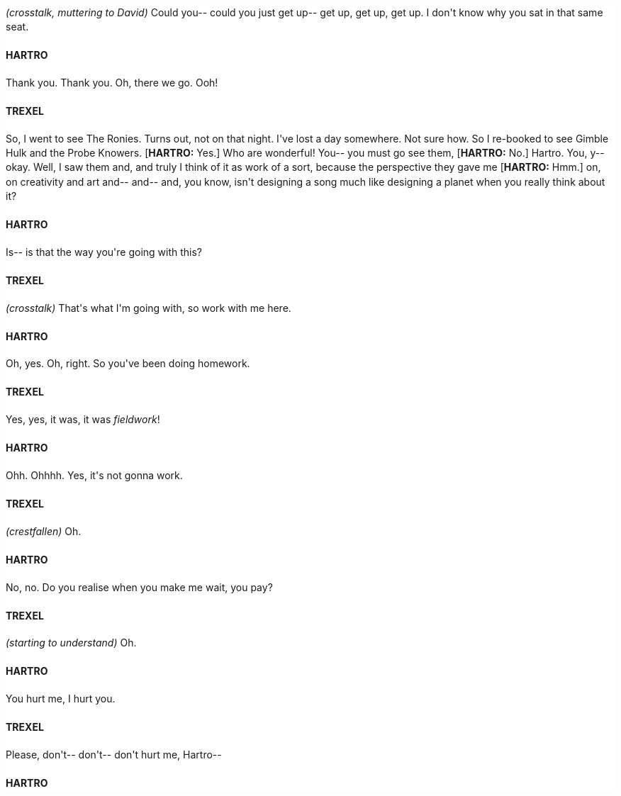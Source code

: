 _(crosstalk, muttering to David)_ Could you-- could you just get up-- get up, get up, get up. I don't know why you sat in that same seat.

#### HARTRO

Thank you. Thank you. Oh, there we go. Ooh!

#### TREXEL

So, I went to see The Ronies. Turns out, not on that night. I've lost a day somewhere. Not sure how. So I re-booked to see Gimble Hulk and the Probe Knowers. [__HARTRO:__ Yes.] Who are wonderful! You-- you must go see them, [__HARTRO:__ No.] Hartro. You, y-- okay. Well, I saw them and, and truly I think of it as work of a sort, because the perspective they gave me [__HARTRO:__ Hmm.] on, on creativity and art and-- and-- and, you know, isn't designing a song much like designing a planet when you really think about it?

#### HARTRO

Is-- is that the way you're going with this?

#### TREXEL 

_(crosstalk)_ That's what I'm going with, so work with me here.

#### HARTRO

Oh, yes. Oh, right. So you've been doing homework.

#### TREXEL

Yes, yes, it was, it was *fieldwork*!

#### HARTRO

Ohh. Ohhhh. Yes, it's not gonna work.

#### TREXEL 

_(crestfallen)_ Oh.

#### HARTRO

No, no. Do you realise when you make me wait, you pay?

#### TREXEL 

_(starting to understand)_ Oh.

#### HARTRO

You hurt me, I hurt you.

#### TREXEL

Please, don't-- don't-- don't hurt me, Hartro--

#### HARTRO 

